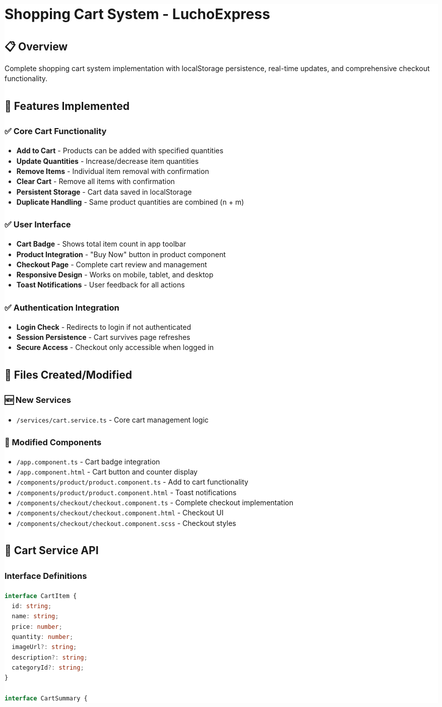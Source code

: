 # Shopping Cart System - LuchoExpress

## 📋 Overview

Complete shopping cart system implementation with localStorage persistence, real-time updates, and comprehensive checkout functionality.

## 🎯 Features Implemented

### ✅ Core Cart Functionality
- **Add to Cart** - Products can be added with specified quantities
- **Update Quantities** - Increase/decrease item quantities
- **Remove Items** - Individual item removal with confirmation
- **Clear Cart** - Remove all items with confirmation
- **Persistent Storage** - Cart data saved in localStorage
- **Duplicate Handling** - Same product quantities are combined (n + m)

### ✅ User Interface
- **Cart Badge** - Shows total item count in app toolbar
- **Product Integration** - "Buy Now" button in product component
- **Checkout Page** - Complete cart review and management
- **Responsive Design** - Works on mobile, tablet, and desktop
- **Toast Notifications** - User feedback for all actions

### ✅ Authentication Integration
- **Login Check** - Redirects to login if not authenticated
- **Session Persistence** - Cart survives page refreshes
- **Secure Access** - Checkout only accessible when logged in

## 📁 Files Created/Modified

### 🆕 New Services
- `/services/cart.service.ts` - Core cart management logic

### 🔧 Modified Components
- `/app.component.ts` - Cart badge integration
- `/app.component.html` - Cart button and counter display
- `/components/product/product.component.ts` - Add to cart functionality
- `/components/product/product.component.html` - Toast notifications
- `/components/checkout/checkout.component.ts` - Complete checkout implementation
- `/components/checkout/checkout.component.html` - Checkout UI
- `/components/checkout/checkout.component.scss` - Checkout styles

## 🛒 Cart Service API

### Interface Definitions
```typescript
interface CartItem {
  id: string;
  name: string;
  price: number;
  quantity: number;
  imageUrl?: string;
  description?: string;
  categoryId?: string;
}

interface CartSummary {
```